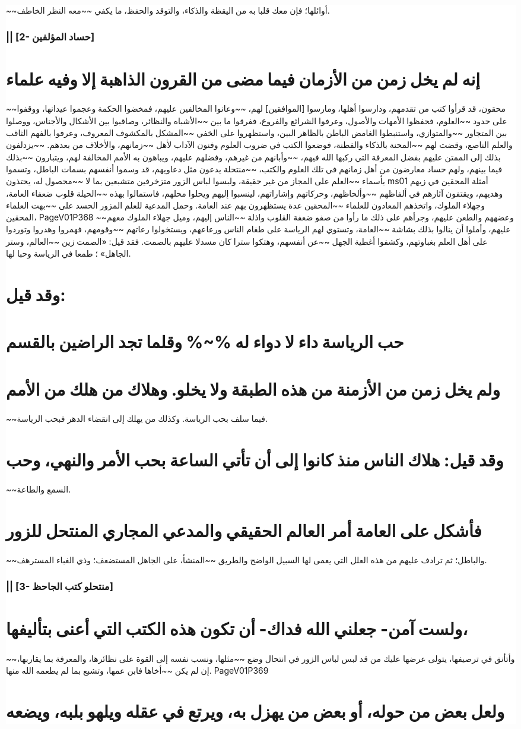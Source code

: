 ~~أوائلها؛ فإن معك قلبا به من اليقظة والذكاء، والتوقد والحفظ، ما يكفي
~~معه النظر الخاطف.
### || [2- حساد المؤلفين]
# إنه لم يخل زمن من الأزمان فيما مضى من القرون الذاهبة إلا وفيه علماء
~~محقون، قد قرأوا كتب من تقدمهم، ودارسوا أهلها، ومارسوا [الموافقين] لهم،
~~وعانوا المخالفين عليهم، فمخضوا الحكمة وعجموا عيدانها، ووقفوا على حدود
~~العلوم، فحفظوا الأمهات والأصول، وعرفوا الشرائع والفروع، ففرقوا ما بين
~~الأشباه والنظائر، وصاقبوا بين الأشكال والأجناس، ووصلوا بين المتجاور
~~والمتوازي، واستنبطوا الغامض الباطن بالظاهر البين، واستظهروا على الخفي
~~المشكل بالمكشوف المعروف، وعرفوا بالفهم الثاقب والعلم الناصع، وقضت لهم
~~المحنة بالذكاء والفطنة، فوضعوا الكتب في ضروب العلوم وفنون الآداب لأهل
~~زمانهم، والأخلاف من بعدهم.
~~يزدلفون بذلك إلى الممتن عليهم بفضل المعرفة التي ركبها الله فيهم،
~~وأبانهم من غيرهم، وفضلهم عليهم، ويباهون به الأمم المخالفة لهم، ويتبارون
~~بذلك فيما بينهم، ولهم حساد معارضون من أهل زمانهم في تلك العلوم والكتب،
~~منتحلة يدعون مثل دعاويهم، قد وسموا أنفسهم بسمات الباطل، وتسموا بأسماء
~~العلم على المجاز من غير حقيقة، ولبسوا لباس الزور متزخرفين متشبعين بما لا
~~محصول له، يحتذون ms01 أمثلة المحقين في زيهم وهديهم، ويقتفون آثارهم في ألفاظهم
~~وألحاظهم، وحركاتهم وإشاراتهم، لينسبوا إليهم ويحلوا محلهم، فاستمالوا بهذه
~~الحيلة قلوب ضعفاء العامة، وجهلاء الملوك، واتخذهم المعادون للعلماء
~~المحقين عدة يستظهرون بهم عند العامة. وحمل المدعية للعلم المزور الحسد على
~~بهت العلماء المحقين، PageV01P368
~~وعضههم والطعن عليهم، وجرأهم على ذلك ما رأوا من صفو ضعفة القلوب واذلة
~~الناس إليهم، وميل جهلاء الملوك معهم عليهم، وأملوا أن ينالوا بذلك بشاشة
~~العامة، وتستوي لهم الرياسة على طغام الناس ورعاعهم، ويستخولوا رعاتهم
~~وقومهم، فهمروا وهدروا وتوردوا على أهل العلم بغباوتهم، وكشفوا أغطية الجهل
~~عن أنفسهم، وهتكوا سترا كان مسدلا عليهم بالصمت. فقد قيل: «الصمت زين
~~العالم، وستر الجاهل» ؛ طمعا في الرياسة وحبا لها.
# وقد قيل:
# حب الرياسة داء لا دواء له %~% وقلما تجد الراضين بالقسم
# ولم يخل زمن من الأزمنة من هذه الطبقة ولا يخلو. وهلاك من هلك من الأمم
~~فيما سلف بحب الرياسة. وكذلك من يهلك إلى انقضاء الدهر فبحب الرياسة.
# وقد قيل: هلاك الناس منذ كانوا إلى أن تأتي الساعة بحب الأمر والنهي، وحب
~~السمع والطاعة.
# فأشكل على العامة أمر العالم الحقيقي والمدعي المجاري المنتحل للزور
~~والباطل؛ ثم ترادف عليهم من هذه العلل التي يعمى لها السبيل الواضح والطريق
~~المنشأ، على الجاهل المستضعف؛ وذي الغباء المسترهف.
### || [3- منتحلو كتب الجاحظ]
# ولست آمن- جعلني الله فداك- أن تكون هذه الكتب التي أعنى بتأليفها،
~~وأتأنق في ترصيفها، يتولى عرضها عليك من قد لبس لباس الزور في انتحال وضع
~~مثلها، ونسب نفسه إلى القوة على نظائرها، والمعرفة بما يقاربها، إن لم يكن
~~أخاها فابن عمها، وتشبع بما لم يطعمه الله منها. PageV01P369
# ولعل بعض من حوله، أو بعض من يهزل به، ويرتع في عقله ويلهو بلبه، ويضعه